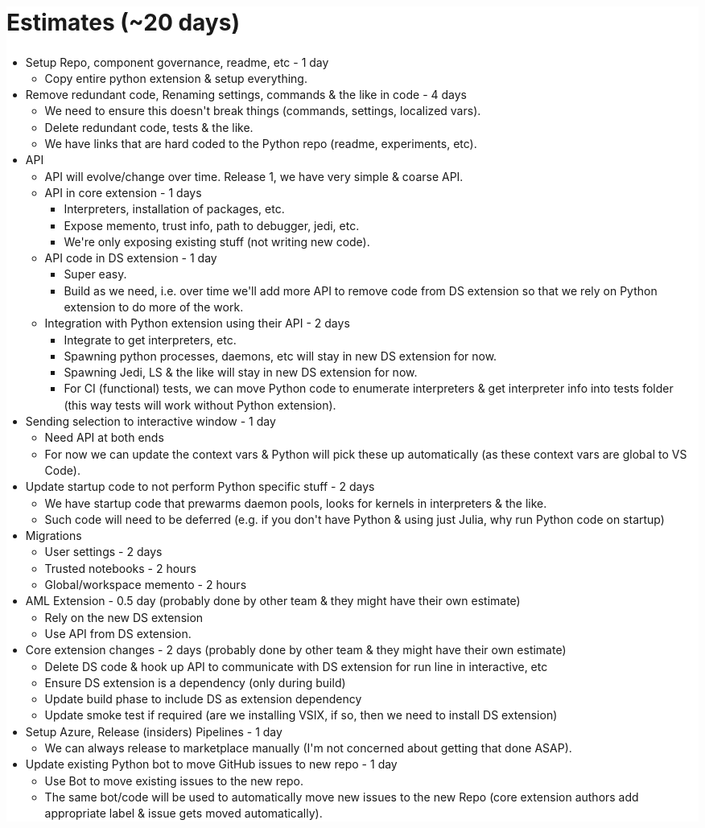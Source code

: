 # Estimates (~20 days)

-   Setup Repo, component governance, readme, etc - 1 day
    -   Copy entire python extension & setup everything.
-   Remove redundant code, Renaming settings, commands & the like in code - 4 days
    -   We need to ensure this doesn't break things (commands, settings, localized vars).
    -   Delete redundant code, tests & the like.
    -   We have links that are hard coded to the Python repo (readme, experiments, etc).
-   API
    -   API will evolve/change over time. Release 1, we have very simple & coarse API.
    -   API in core extension - 1 days
        -   Interpreters, installation of packages, etc.
        -   Expose memento, trust info, path to debugger, jedi, etc.
        -   We're only exposing existing stuff (not writing new code).
    -   API code in DS extension - 1 day
        -   Super easy.
        -   Build as we need, i.e. over time we'll add more API to remove code from DS extension so that we rely on Python extension to do more of the work.
    -   Integration with Python extension using their API - 2 days
        -   Integrate to get interpreters, etc.
        -   Spawning python processes, daemons, etc will stay in new DS extension for now.
        -   Spawning Jedi, LS & the like will stay in new DS extension for now.
        -   For CI (functional) tests, we can move Python code to enumerate interpreters & get interpreter info into tests folder (this way tests will work without Python extension).
-   Sending selection to interactive window - 1 day
    -   Need API at both ends
    -   For now we can update the context vars & Python will pick these up automatically (as these context vars are global to VS Code).
-   Update startup code to not perform Python specific stuff - 2 days
    -   We have startup code that prewarms daemon pools, looks for kernels in interpreters & the like.
    -   Such code will need to be deferred (e.g. if you don't have Python & using just Julia, why run Python code on startup)
-   Migrations
    -   User settings - 2 days
    -   Trusted notebooks - 2 hours
    -   Global/workspace memento - 2 hours
-   AML Extension - 0.5 day (probably done by other team & they might have their own estimate)
    -   Rely on the new DS extension
    -   Use API from DS extension.
-   Core extension changes - 2 days (probably done by other team & they might have their own estimate)
    -   Delete DS code & hook up API to communicate with DS extension for run line in interactive, etc
    -   Ensure DS extension is a dependency (only during build)
    -   Update build phase to include DS as extension dependency
    -   Update smoke test if required (are we installing VSIX, if so, then we need to install DS extension)
-   Setup Azure, Release (insiders) Pipelines - 1 day
    -   We can always release to marketplace manually (I'm not concerned about getting that done ASAP).
-   Update existing Python bot to move GitHub issues to new repo - 1 day
    -   Use Bot to move existing issues to the new repo.
    -   The same bot/code will be used to automatically move new issues to the new Repo (core extension authors add appropriate label & issue gets moved automatically).
